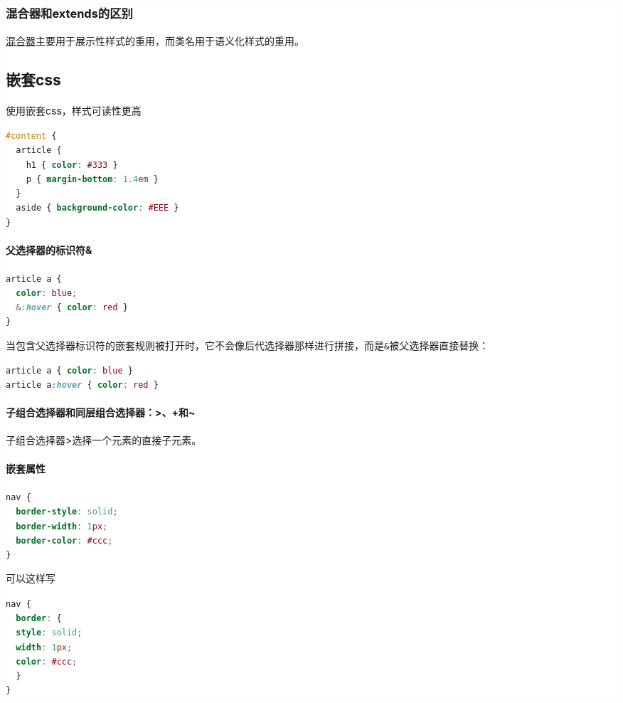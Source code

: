 ### 混合器和extends的区别

[混合器](https://www.sass.hk/guide/)主要用于展示性样式的重用，而类名用于语义化样式的重用。

## 嵌套css

使用嵌套css，样式可读性更高

```scss
#content {
  article {
    h1 { color: #333 }
    p { margin-bottom: 1.4em }
  }
  aside { background-color: #EEE }
}
```

#### 父选择器的标识符&

```scss
article a {
  color: blue;
  &:hover { color: red }
}
```

当包含父选择器标识符的嵌套规则被打开时，它不会像后代选择器那样进行拼接，而是`&`被父选择器直接替换：

```css
article a { color: blue }
article a:hover { color: red }
```

#### 子组合选择器和同层组合选择器：>、+和~

子组合选择器>选择一个元素的直接子元素。

#### 嵌套属性

```css
nav {
  border-style: solid;
  border-width: 1px;
  border-color: #ccc;
}
```

可以这样写

```scss
nav {
  border: {
  style: solid;
  width: 1px;
  color: #ccc;
  }
}
```
